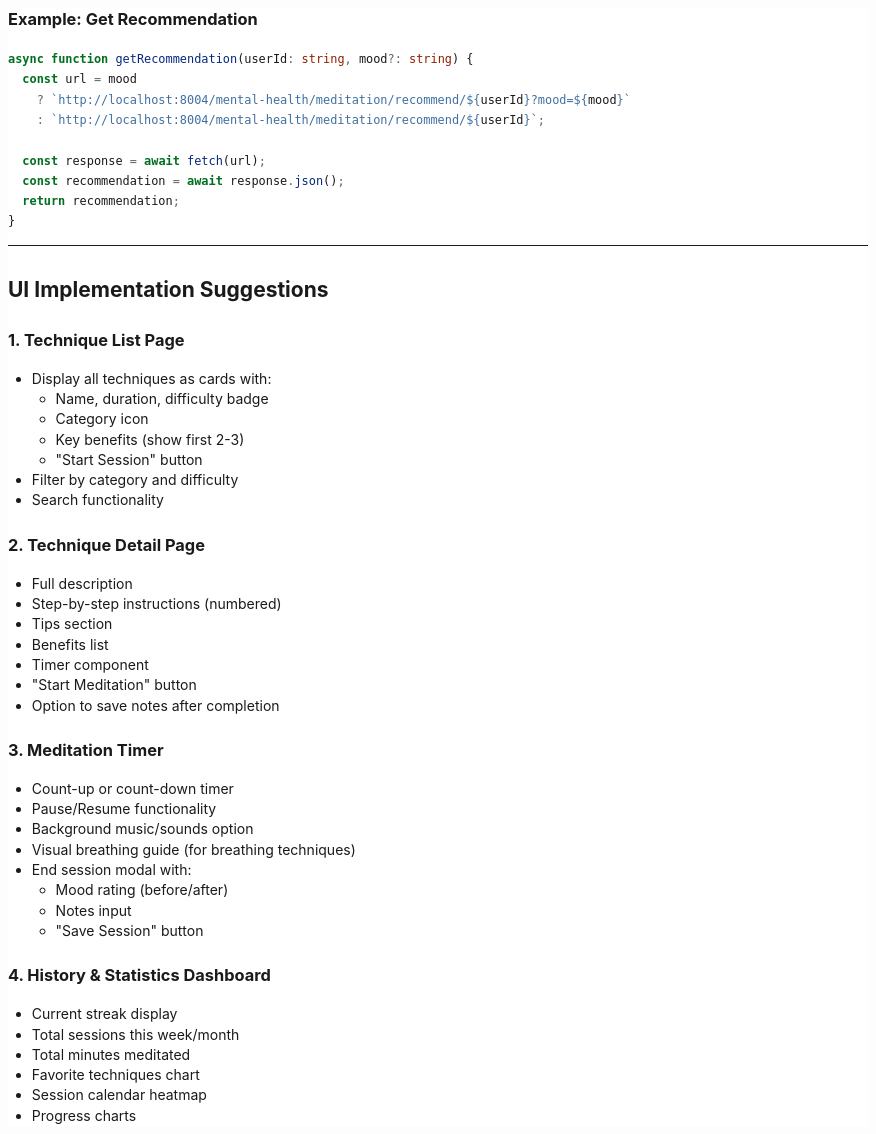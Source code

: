 ```typescript
```

### Example: Get Recommendation

```typescript
async function getRecommendation(userId: string, mood?: string) {
  const url = mood
    ? `http://localhost:8004/mental-health/meditation/recommend/${userId}?mood=${mood}`
    : `http://localhost:8004/mental-health/meditation/recommend/${userId}`;
  
  const response = await fetch(url);
  const recommendation = await response.json();
  return recommendation;
}
```

---

## UI Implementation Suggestions

### 1. Technique List Page
- Display all techniques as cards with:
  - Name, duration, difficulty badge
  - Category icon
  - Key benefits (show first 2-3)
  - "Start Session" button
- Filter by category and difficulty
- Search functionality

### 2. Technique Detail Page
- Full description
- Step-by-step instructions (numbered)
- Tips section
- Benefits list
- Timer component
- "Start Meditation" button
- Option to save notes after completion

### 3. Meditation Timer
- Count-up or count-down timer
- Pause/Resume functionality
- Background music/sounds option
- Visual breathing guide (for breathing techniques)
- End session modal with:
  - Mood rating (before/after)
  - Notes input
  - "Save Session" button

### 4. History & Statistics Dashboard
- Current streak display
- Total sessions this week/month
- Total minutes meditated
- Favorite techniques chart
- Session calendar heatmap
- Progress charts
